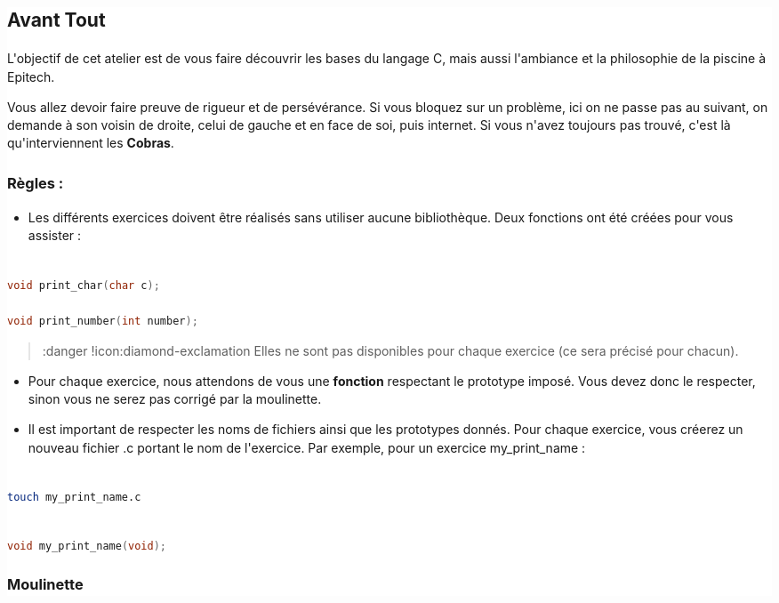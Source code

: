## Avant Tout

L'objectif de cet atelier est de vous faire découvrir les bases du langage C, mais aussi l'ambiance et la philosophie de la piscine à Epitech.

  

Vous allez devoir faire preuve de rigueur et de persévérance. Si vous bloquez sur un problème, ici on ne passe pas au suivant, on demande à son voisin de droite, celui de gauche et en face de soi, puis internet. Si vous n'avez toujours pas trouvé, c'est là qu'interviennent les **Cobras**.

  

### Règles :

  

- Les différents exercices doivent être réalisés sans utiliser aucune bibliothèque. Deux fonctions ont été créées pour vous assister :

  

```c

void print_char(char c);

void print_number(int number);

```

  

>:danger !icon:diamond-exclamation Elles ne sont pas disponibles pour chaque exercice (ce sera précisé pour chacun).

  

- Pour chaque exercice, nous attendons de vous une **fonction** respectant le prototype imposé. Vous devez donc le respecter, sinon vous ne serez pas corrigé par la moulinette.

  

- Il est important de respecter les noms de fichiers ainsi que les prototypes donnés. Pour chaque exercice, vous créerez un nouveau fichier .c portant le nom de l'exercice. Par exemple, pour un exercice my_print_name :

  

```bash

touch my_print_name.c

```

```c

void my_print_name(void);

```

  

### Moulinette
